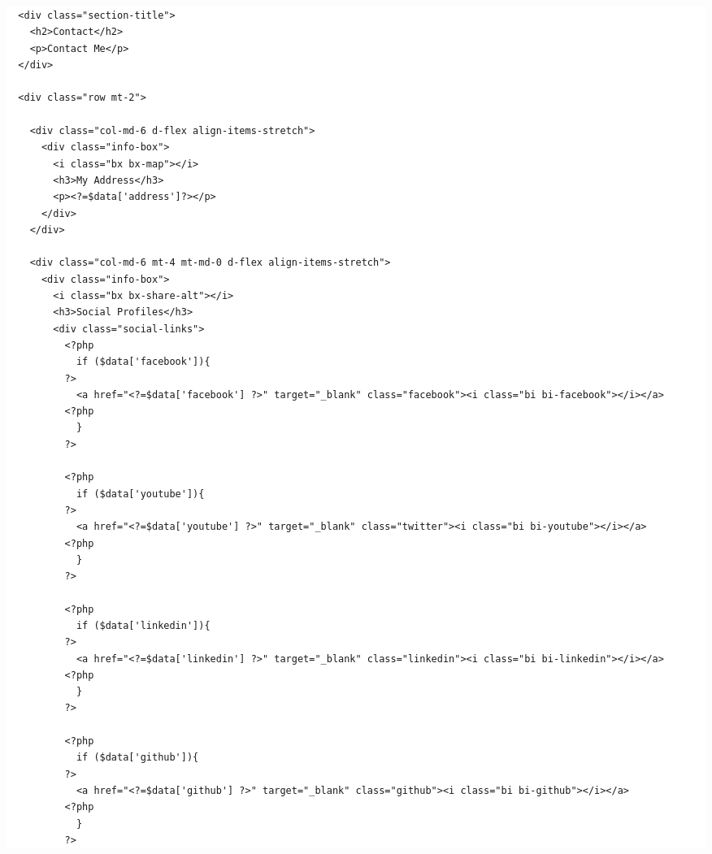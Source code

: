       <div class="section-title">
        <h2>Contact</h2>
        <p>Contact Me</p>
      </div>

      <div class="row mt-2">

        <div class="col-md-6 d-flex align-items-stretch">
          <div class="info-box">
            <i class="bx bx-map"></i>
            <h3>My Address</h3>
            <p><?=$data['address']?></p>
          </div>
        </div>

        <div class="col-md-6 mt-4 mt-md-0 d-flex align-items-stretch">
          <div class="info-box">
            <i class="bx bx-share-alt"></i>
            <h3>Social Profiles</h3>
            <div class="social-links">
              <?php
                if ($data['facebook']){
              ?>
                <a href="<?=$data['facebook'] ?>" target="_blank" class="facebook"><i class="bi bi-facebook"></i></a>
              <?php
                }
              ?>

              <?php
                if ($data['youtube']){
              ?>
                <a href="<?=$data['youtube'] ?>" target="_blank" class="twitter"><i class="bi bi-youtube"></i></a>
              <?php
                }
              ?>

              <?php
                if ($data['linkedin']){
              ?>
                <a href="<?=$data['linkedin'] ?>" target="_blank" class="linkedin"><i class="bi bi-linkedin"></i></a>
              <?php
                }
              ?>

              <?php
                if ($data['github']){
              ?>
                <a href="<?=$data['github'] ?>" target="_blank" class="github"><i class="bi bi-github"></i></a>
              <?php
                }
              ?>
